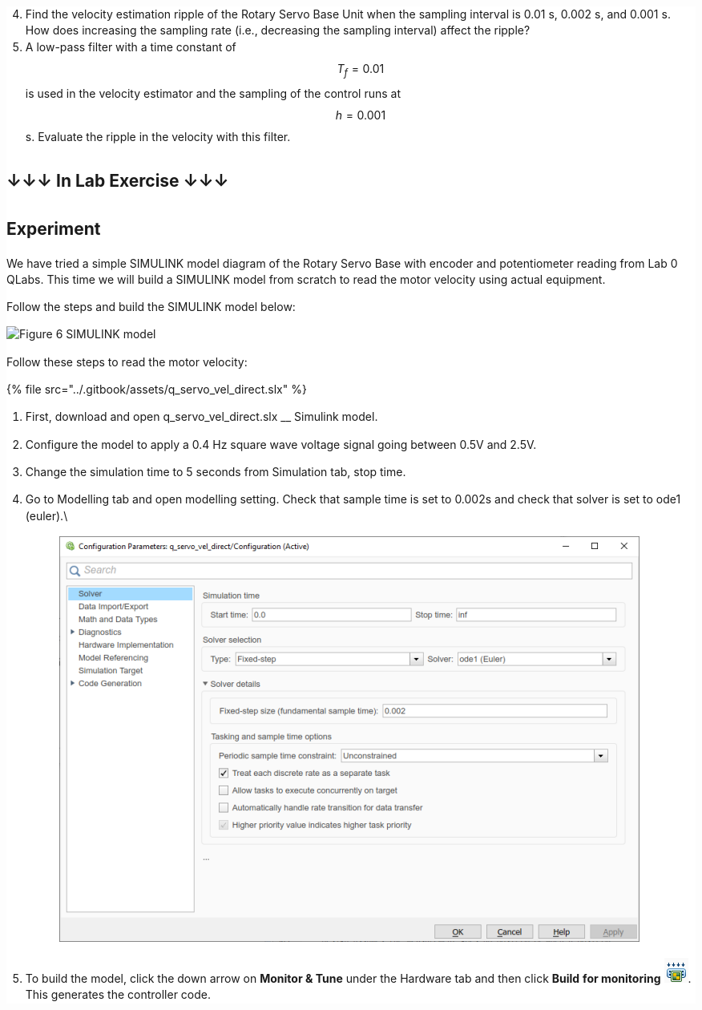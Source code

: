 4. Find the velocity estimation ripple of the Rotary Servo Base Unit when the sampling interval is 0.01 s, 0.002 s, and 0.001 s. How does increasing the sampling rate (i.e., decreasing the sampling interval) affect the ripple?
5. A low-pass filter with a time constant of $$T_f = 0.01$$ is used in the velocity estimator and the sampling of the control runs at $$h = 0.001$$s. Evaluate the ripple in the velocity with this filter.



## ↓↓↓ In Lab Exercise ↓↓↓

## Experiment

We have tried a simple SIMULINK model diagram of the Rotary Servo Base with encoder and potentiometer reading from Lab 0 QLabs. This time we will build a SIMULINK model from scratch to read the motor velocity using actual equipment.

Follow the steps and build the SIMULINK model below:

![Figure 6 SIMULINK model](../.gitbook/assets/RSB\_I.png)

Follow these steps to read the motor velocity:

{% file src="../.gitbook/assets/q_servo_vel_direct.slx" %}

1. First, download and open q\_servo\_vel\_direct.slx __ Simulink model.
2. Configure the model to apply a 0.4 Hz square wave voltage signal going between 0.5V and 2.5V.
3. Change the simulation time to 5 seconds from Simulation tab, stop time.
4.  Go to Modelling tab and open modelling setting. Check that sample time is set to 0.002s and check that solver is set to ode1 (euler).\


    <figure><img src="../.gitbook/assets/solver_pane.png" alt=""><figcaption></figcaption></figure>
5. To build the model, click the down arrow on **Monitor & Tune** under the Hardware tab and then click **Build** **for monitoring** ![](<../.gitbook/assets/image (39).png>). This generates the controller code.